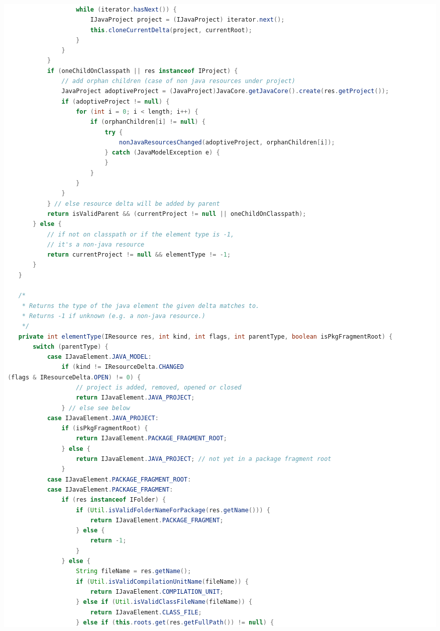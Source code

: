 ```java
					while (iterator.hasNext()) {
						IJavaProject project = (IJavaProject) iterator.next();
						this.cloneCurrentDelta(project, currentRoot);
					}
				}
			}
			if (oneChildOnClasspath || res instanceof IProject) {
				// add orphan children (case of non java resources under project)
				JavaProject adoptiveProject = (JavaProject)JavaCore.getJavaCore().create(res.getProject());
				if (adoptiveProject != null) {
					for (int i = 0; i < length; i++) {
						if (orphanChildren[i] != null) {
							try {
								nonJavaResourcesChanged(adoptiveProject, orphanChildren[i]);
							} catch (JavaModelException e) {
							}
						}
					}
				}
			} // else resource delta will be added by parent
			return isValidParent && (currentProject != null || oneChildOnClasspath);
		} else {
			// if not on classpath or if the element type is -1, 
			// it's a non-java resource
			return currentProject != null && elementType != -1;
		}
	}

	/*
	 * Returns the type of the java element the given delta matches to.
	 * Returns -1 if unknown (e.g. a non-java resource.)
	 */
	private int elementType(IResource res, int kind, int flags, int parentType, boolean isPkgFragmentRoot) {
		switch (parentType) {
			case IJavaElement.JAVA_MODEL:
				if (kind != IResourceDelta.CHANGED
 (flags & IResourceDelta.OPEN) != 0) {
					// project is added, removed, opened or closed
					return IJavaElement.JAVA_PROJECT;
				} // else see below
			case IJavaElement.JAVA_PROJECT:
				if (isPkgFragmentRoot) {
					return IJavaElement.PACKAGE_FRAGMENT_ROOT;
				} else {
					return IJavaElement.JAVA_PROJECT; // not yet in a package fragment root
				}
			case IJavaElement.PACKAGE_FRAGMENT_ROOT:
			case IJavaElement.PACKAGE_FRAGMENT:
				if (res instanceof IFolder) {
					if (Util.isValidFolderNameForPackage(res.getName())) {
						return IJavaElement.PACKAGE_FRAGMENT;
					} else {
						return -1;
					}
				} else {
					String fileName = res.getName();
					if (Util.isValidCompilationUnitName(fileName)) {
						return IJavaElement.COMPILATION_UNIT;
					} else if (Util.isValidClassFileName(fileName)) {
						return IJavaElement.CLASS_FILE;
					} else if (this.roots.get(res.getFullPath()) != null) {
```